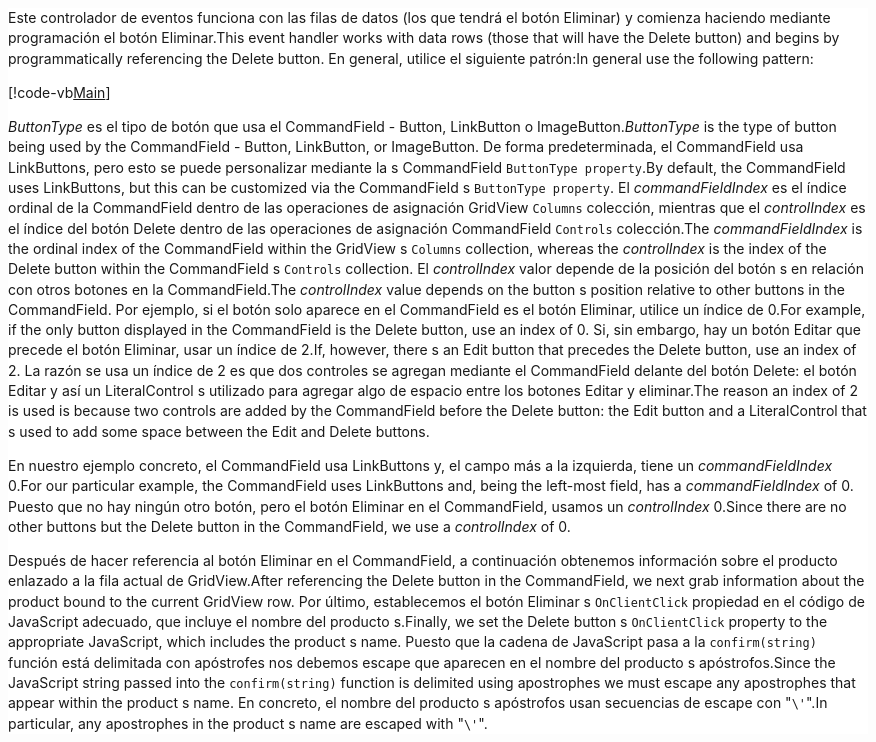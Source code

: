 <span data-ttu-id="f425a-175">Este controlador de eventos funciona con las filas de datos (los que tendrá el botón Eliminar) y comienza haciendo mediante programación el botón Eliminar.</span><span class="sxs-lookup"><span data-stu-id="f425a-175">This event handler works with data rows (those that will have the Delete button) and begins by programmatically referencing the Delete button.</span></span> <span data-ttu-id="f425a-176">En general, utilice el siguiente patrón:</span><span class="sxs-lookup"><span data-stu-id="f425a-176">In general use the following pattern:</span></span>


[!code-vb[Main](adding-client-side-confirmation-when-deleting-vb/samples/sample6.vb)]

<span data-ttu-id="f425a-177">*ButtonType* es el tipo de botón que usa el CommandField - Button, LinkButton o ImageButton.</span><span class="sxs-lookup"><span data-stu-id="f425a-177">*ButtonType* is the type of button being used by the CommandField - Button, LinkButton, or ImageButton.</span></span> <span data-ttu-id="f425a-178">De forma predeterminada, el CommandField usa LinkButtons, pero esto se puede personalizar mediante la s CommandField `ButtonType property`.</span><span class="sxs-lookup"><span data-stu-id="f425a-178">By default, the CommandField uses LinkButtons, but this can be customized via the CommandField s `ButtonType property`.</span></span> <span data-ttu-id="f425a-179">El *commandFieldIndex* es el índice ordinal de la CommandField dentro de las operaciones de asignación GridView `Columns` colección, mientras que el *controlIndex* es el índice del botón Delete dentro de las operaciones de asignación CommandField `Controls` colección.</span><span class="sxs-lookup"><span data-stu-id="f425a-179">The *commandFieldIndex* is the ordinal index of the CommandField within the GridView s `Columns` collection, whereas the *controlIndex* is the index of the Delete button within the CommandField s `Controls` collection.</span></span> <span data-ttu-id="f425a-180">El *controlIndex* valor depende de la posición del botón s en relación con otros botones en la CommandField.</span><span class="sxs-lookup"><span data-stu-id="f425a-180">The *controlIndex* value depends on the button s position relative to other buttons in the CommandField.</span></span> <span data-ttu-id="f425a-181">Por ejemplo, si el botón solo aparece en el CommandField es el botón Eliminar, utilice un índice de 0.</span><span class="sxs-lookup"><span data-stu-id="f425a-181">For example, if the only button displayed in the CommandField is the Delete button, use an index of 0.</span></span> <span data-ttu-id="f425a-182">Si, sin embargo, hay un botón Editar que precede el botón Eliminar, usar un índice de 2.</span><span class="sxs-lookup"><span data-stu-id="f425a-182">If, however, there s an Edit button that precedes the Delete button, use an index of 2.</span></span> <span data-ttu-id="f425a-183">La razón se usa un índice de 2 es que dos controles se agregan mediante el CommandField delante del botón Delete: el botón Editar y así un LiteralControl s utilizado para agregar algo de espacio entre los botones Editar y eliminar.</span><span class="sxs-lookup"><span data-stu-id="f425a-183">The reason an index of 2 is used is because two controls are added by the CommandField before the Delete button: the Edit button and a LiteralControl that s used to add some space between the Edit and Delete buttons.</span></span>

<span data-ttu-id="f425a-184">En nuestro ejemplo concreto, el CommandField usa LinkButtons y, el campo más a la izquierda, tiene un *commandFieldIndex* 0.</span><span class="sxs-lookup"><span data-stu-id="f425a-184">For our particular example, the CommandField uses LinkButtons and, being the left-most field, has a *commandFieldIndex* of 0.</span></span> <span data-ttu-id="f425a-185">Puesto que no hay ningún otro botón, pero el botón Eliminar en el CommandField, usamos un *controlIndex* 0.</span><span class="sxs-lookup"><span data-stu-id="f425a-185">Since there are no other buttons but the Delete button in the CommandField, we use a *controlIndex* of 0.</span></span>

<span data-ttu-id="f425a-186">Después de hacer referencia al botón Eliminar en el CommandField, a continuación obtenemos información sobre el producto enlazado a la fila actual de GridView.</span><span class="sxs-lookup"><span data-stu-id="f425a-186">After referencing the Delete button in the CommandField, we next grab information about the product bound to the current GridView row.</span></span> <span data-ttu-id="f425a-187">Por último, establecemos el botón Eliminar s `OnClientClick` propiedad en el código de JavaScript adecuado, que incluye el nombre del producto s.</span><span class="sxs-lookup"><span data-stu-id="f425a-187">Finally, we set the Delete button s `OnClientClick` property to the appropriate JavaScript, which includes the product s name.</span></span> <span data-ttu-id="f425a-188">Puesto que la cadena de JavaScript pasa a la `confirm(string)` función está delimitada con apóstrofes nos debemos escape que aparecen en el nombre del producto s apóstrofos.</span><span class="sxs-lookup"><span data-stu-id="f425a-188">Since the JavaScript string passed into the `confirm(string)` function is delimited using apostrophes we must escape any apostrophes that appear within the product s name.</span></span> <span data-ttu-id="f425a-189">En concreto, el nombre del producto s apóstrofos usan secuencias de escape con "`\'`".</span><span class="sxs-lookup"><span data-stu-id="f425a-189">In particular, any apostrophes in the product s name are escaped with "`\'`".</span></span>
